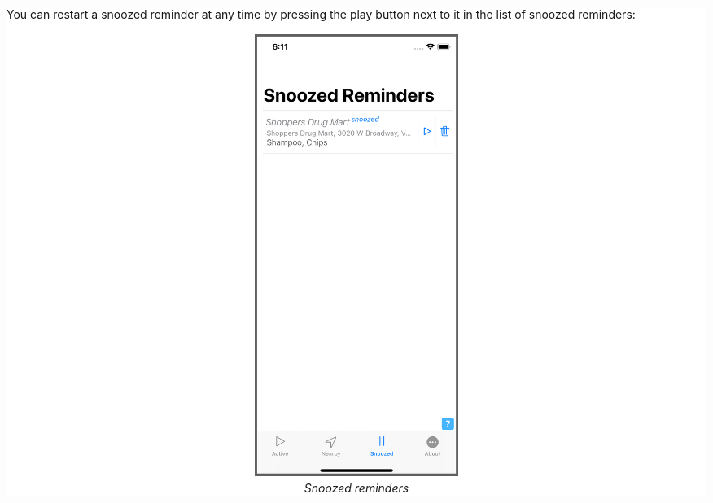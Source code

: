 You can restart a snoozed reminder at any time by pressing the play button next to it in the list of snoozed reminders:

<a id="nearby_shops">
<p align="center">
<kbd>
  <img alt="snoozed" src="https://raw.githubusercontent.com/ana0209/ana0209.github.io/master/images/iphone-6_5inch/snoozed.png" width="250" />
</kbd>
    <br>
    <em>Snoozed reminders</em>
</p>
